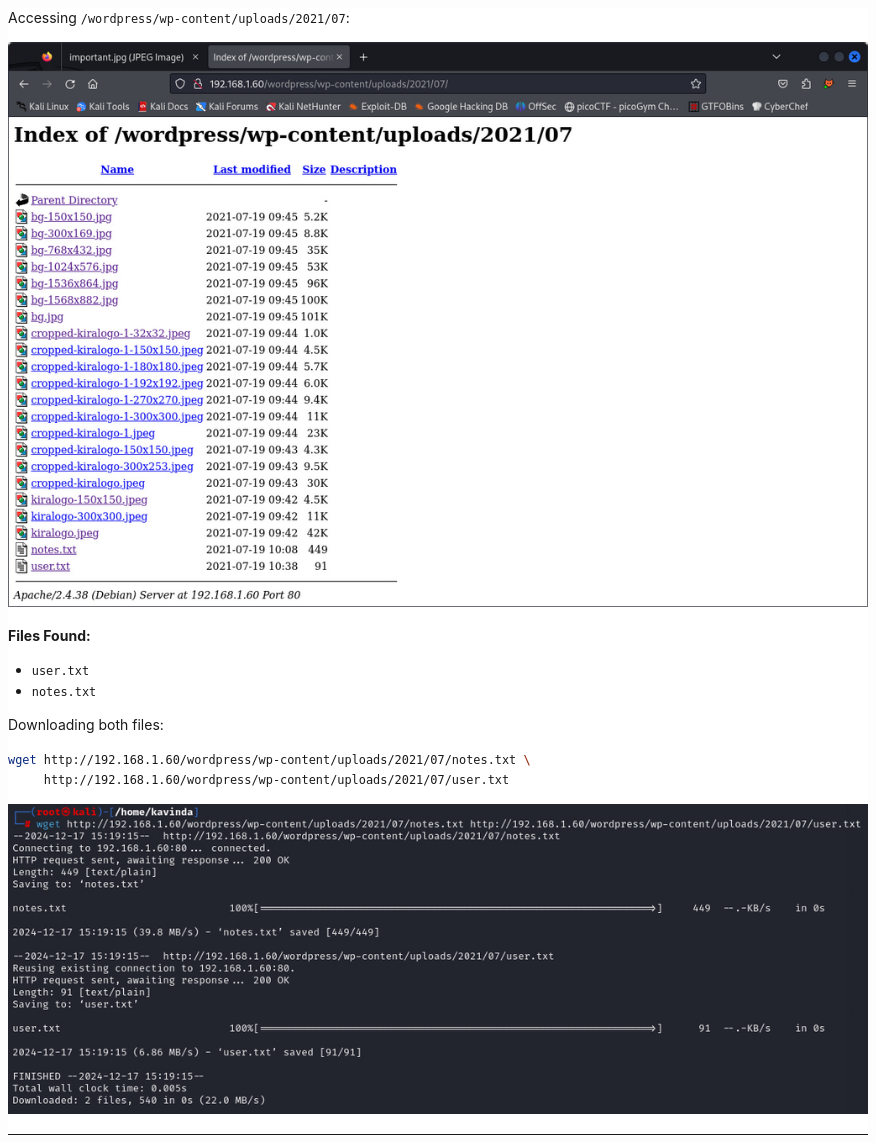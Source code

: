 Accessing `/wordpress/wp-content/uploads/2021/07`:

![Uploads Directory](img/img14.jpg)

**Files Found:**
- `user.txt`
- `notes.txt`

Downloading both files:

```bash
wget http://192.168.1.60/wordpress/wp-content/uploads/2021/07/notes.txt \
     http://192.168.1.60/wordpress/wp-content/uploads/2021/07/user.txt
```

![Download Notes](img/img15.jpg)

---